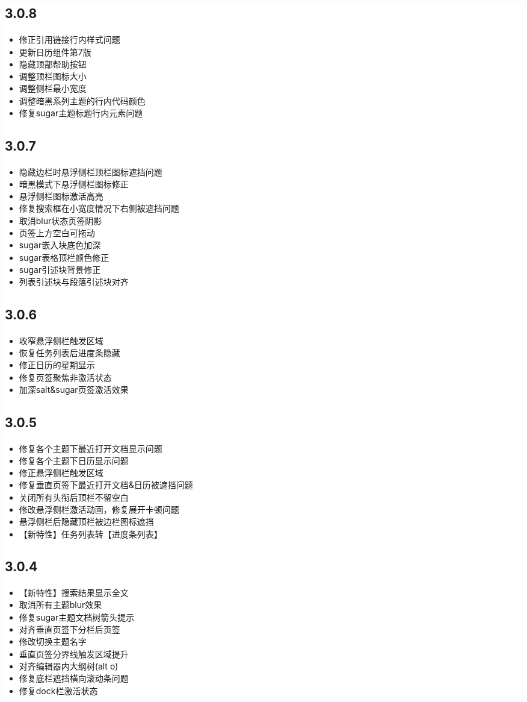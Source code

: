 ## 3.0.8

* 修正引用链接行内样式问题
* 更新日历组件第7版
* 隐藏顶部帮助按钮
* 调整顶栏图标大小
* 调整侧栏最小宽度
* 调整暗黑系列主题的行内代码颜色
* 修复sugar主题标题行内元素问题

## 3.0.7

* 隐藏边栏时悬浮侧栏顶栏图标遮挡问题
* 暗黑模式下悬浮侧栏图标修正
* 悬浮侧栏图标激活高亮
* 修复搜索框在小宽度情况下右侧被遮挡问题
* 取消blur状态页签阴影
* 页签上方空白可拖动
* sugar嵌入块底色加深
* sugar表格顶栏颜色修正
* sugar引述块背景修正
* 列表引述块与段落引述块对齐


## 3.0.6
* 收窄悬浮侧栏触发区域
* 恢复任务列表后进度条隐藏
* 修正日历的星期显示
* 修复页签聚焦非激活状态
* 加深salt&sugar页签激活效果

## 3.0.5
* 修复各个主题下最近打开文档显示问题
* 修复各个主题下日历显示问题
* 修正悬浮侧栏触发区域
* 修复垂直页签下最近打开文档&日历被遮挡问题
* 关闭所有头衔后顶栏不留空白
* 修改悬浮侧栏激活动画，修复展开卡顿问题
* 悬浮侧栏后隐藏顶栏被边栏图标遮挡
* 【新特性】任务列表转【进度条列表】

## 3.0.4

* 【新特性】搜索结果显示全文
* 取消所有主题blur效果
* 修复sugar主题文档树箭头提示
* 对齐垂直页签下分栏后页签
* 修改切换主题名字
* 垂直页签分界线触发区域提升
* 对齐编辑器内大纲树(alt o)
* 修复底栏遮挡横向滚动条问题
* 修复dock栏激活状态
